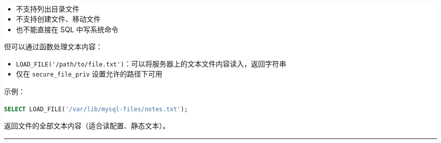 + 不支持列出目录文件
+ 不支持创建文件、移动文件
+ 也不能直接在 SQL 中写系统命令

但可以通过函数处理文本内容：

+ `LOAD_FILE('/path/to/file.txt')`：可以将服务器上的文本文件内容读入，返回字符串
+ 仅在 `secure_file_priv` 设置允许的路径下可用

示例：

```sql
SELECT LOAD_FILE('/var/lib/mysql-files/notes.txt');
```

返回文件的全部文本内容（适合读配置、静态文本）。

---

